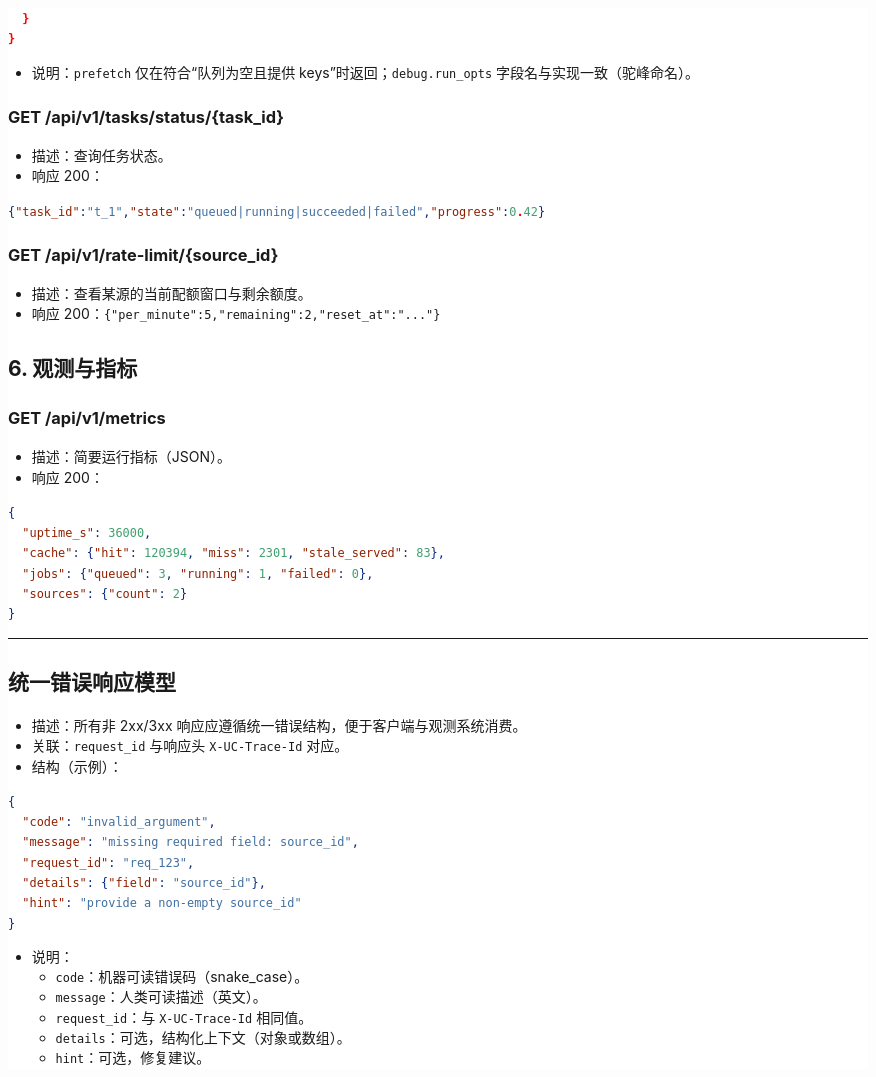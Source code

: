 ```json
  }
}
```
  - 说明：`prefetch` 仅在符合“队列为空且提供 keys”时返回；`debug.run_opts` 字段名与实现一致（驼峰命名）。

### GET /api/v1/tasks/status/{task_id}
- 描述：查询任务状态。
- 响应 200：
```json
{"task_id":"t_1","state":"queued|running|succeeded|failed","progress":0.42}
```

### GET /api/v1/rate-limit/{source_id}
- 描述：查看某源的当前配额窗口与剩余额度。
- 响应 200：`{"per_minute":5,"remaining":2,"reset_at":"..."}`

## 6. 观测与指标

### GET /api/v1/metrics
- 描述：简要运行指标（JSON）。
- 响应 200：
```json
{
  "uptime_s": 36000,
  "cache": {"hit": 120394, "miss": 2301, "stale_served": 83},
  "jobs": {"queued": 3, "running": 1, "failed": 0},
  "sources": {"count": 2}
}
```

---

## 统一错误响应模型
- 描述：所有非 2xx/3xx 响应应遵循统一错误结构，便于客户端与观测系统消费。
- 关联：`request_id` 与响应头 `X-UC-Trace-Id` 对应。
- 结构（示例）：
```json
{
  "code": "invalid_argument",
  "message": "missing required field: source_id",
  "request_id": "req_123",
  "details": {"field": "source_id"},
  "hint": "provide a non-empty source_id"
}
```
- 说明：
  - `code`：机器可读错误码（snake_case）。
  - `message`：人类可读描述（英文）。
  - `request_id`：与 `X-UC-Trace-Id` 相同值。
  - `details`：可选，结构化上下文（对象或数组）。
  - `hint`：可选，修复建议。
